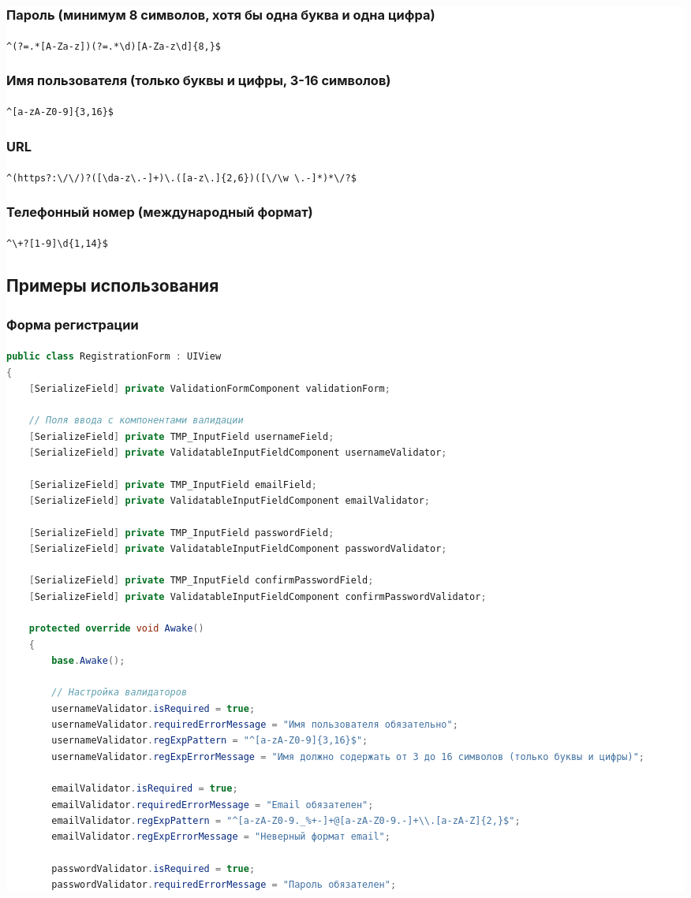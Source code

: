 ### Пароль (минимум 8 символов, хотя бы одна буква и одна цифра)

```
^(?=.*[A-Za-z])(?=.*\d)[A-Za-z\d]{8,}$
```

### Имя пользователя (только буквы и цифры, 3-16 символов)

```
^[a-zA-Z0-9]{3,16}$
```

### URL

```
^(https?:\/\/)?([\da-z\.-]+)\.([a-z\.]{2,6})([\/\w \.-]*)*\/?$
```

### Телефонный номер (международный формат)

```
^\+?[1-9]\d{1,14}$
```

## Примеры использования

### Форма регистрации

```csharp
public class RegistrationForm : UIView
{
    [SerializeField] private ValidationFormComponent validationForm;
    
    // Поля ввода с компонентами валидации
    [SerializeField] private TMP_InputField usernameField;
    [SerializeField] private ValidatableInputFieldComponent usernameValidator;
    
    [SerializeField] private TMP_InputField emailField;
    [SerializeField] private ValidatableInputFieldComponent emailValidator;
    
    [SerializeField] private TMP_InputField passwordField;
    [SerializeField] private ValidatableInputFieldComponent passwordValidator;
    
    [SerializeField] private TMP_InputField confirmPasswordField;
    [SerializeField] private ValidatableInputFieldComponent confirmPasswordValidator;
    
    protected override void Awake()
    {
        base.Awake();
        
        // Настройка валидаторов
        usernameValidator.isRequired = true;
        usernameValidator.requiredErrorMessage = "Имя пользователя обязательно";
        usernameValidator.regExpPattern = "^[a-zA-Z0-9]{3,16}$";
        usernameValidator.regExpErrorMessage = "Имя должно содержать от 3 до 16 символов (только буквы и цифры)";
        
        emailValidator.isRequired = true;
        emailValidator.requiredErrorMessage = "Email обязателен";
        emailValidator.regExpPattern = "^[a-zA-Z0-9._%+-]+@[a-zA-Z0-9.-]+\\.[a-zA-Z]{2,}$";
        emailValidator.regExpErrorMessage = "Неверный формат email";
        
        passwordValidator.isRequired = true;
        passwordValidator.requiredErrorMessage = "Пароль обязателен";
```